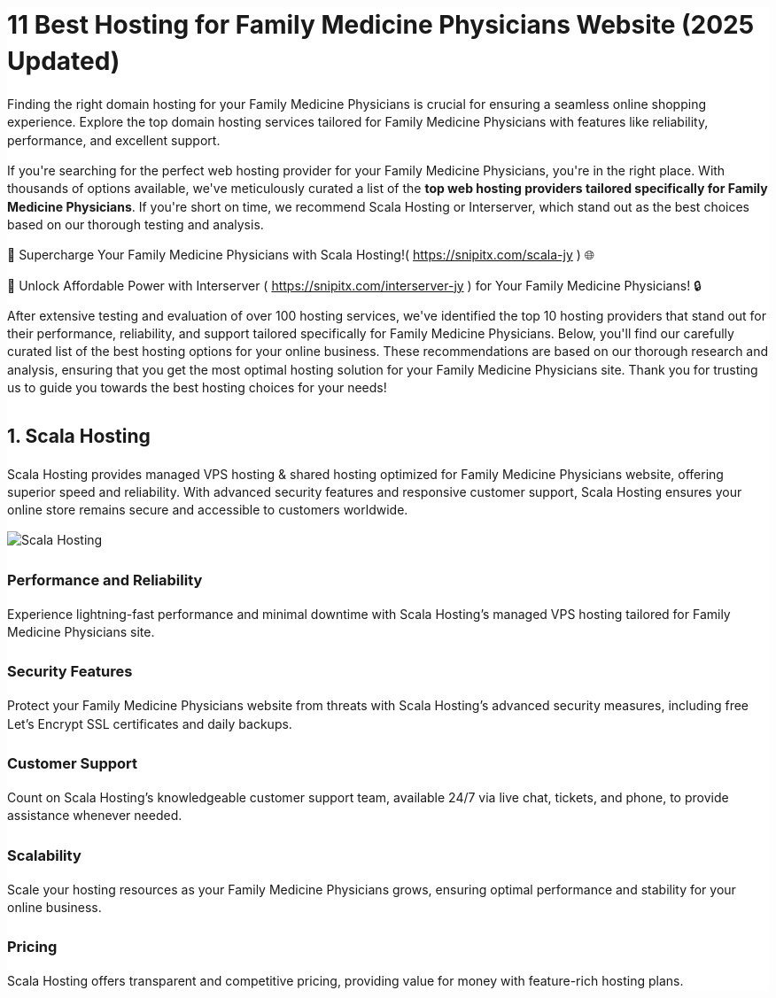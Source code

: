 # 11 Best Hosting for Family Medicine Physicians Website (2025 Updated)

Finding the right domain hosting for your Family Medicine Physicians is crucial for ensuring a seamless online shopping experience. Explore the top domain hosting services tailored for Family Medicine Physicians with features like reliability, performance, and excellent support.

If you're searching for the perfect web hosting provider for your Family Medicine Physicians, you're in the right place. With thousands of options available, we've meticulously curated a list of the **top web hosting providers tailored specifically for Family Medicine Physicians**. If you're short on time, we recommend Scala Hosting or Interserver, which stand out as the best choices based on our thorough testing and analysis.

🚀 Supercharge Your Family Medicine Physicians with Scala Hosting!( https://snipitx.com/scala-jy ) 🌐 

💸 Unlock Affordable Power with Interserver ( https://snipitx.com/interserver-jy ) for Your Family Medicine Physicians! 🔒

After extensive testing and evaluation of over 100 hosting services, we've identified the top 10 hosting providers that stand out for their performance, reliability, and support tailored specifically for Family Medicine Physicians. Below, you'll find our carefully curated list of the best hosting options for your online business. These recommendations are based on our thorough research and analysis, ensuring that you get the most optimal hosting solution for your Family Medicine Physicians site. Thank you for trusting us to guide you towards the best hosting choices for your needs!

## 1. Scala Hosting

Scala Hosting provides managed VPS hosting & shared hosting optimized for Family Medicine Physicians website, offering superior speed and reliability. With advanced security features and responsive customer support, Scala Hosting ensures your online store remains secure and accessible to customers worldwide.

![Scala Hosting](https://i.imgur.com/uJ5JIK3.png "Scala Web Hosting")

### Performance and Reliability
Experience lightning-fast performance and minimal downtime with Scala Hosting’s managed VPS hosting tailored for Family Medicine Physicians site.

### Security Features
Protect your Family Medicine Physicians website from threats with Scala Hosting’s advanced security measures, including free Let’s Encrypt SSL certificates and daily backups.

### Customer Support
Count on Scala Hosting’s knowledgeable customer support team, available 24/7 via live chat, tickets, and phone, to provide assistance whenever needed.

### Scalability
Scale your hosting resources as your Family Medicine Physicians grows, ensuring optimal performance and stability for your online business.

### Pricing
Scala Hosting offers transparent and competitive pricing, providing value for money with feature-rich hosting plans.
